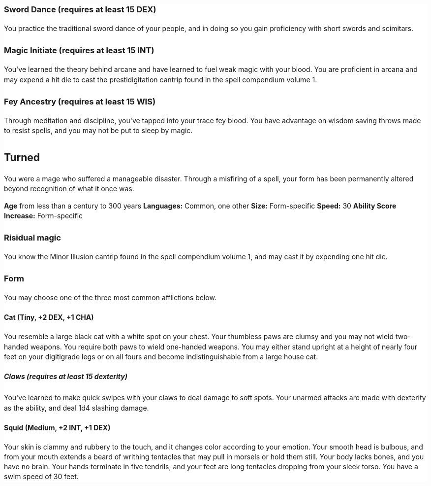 ### Sword Dance (requires at least 15 DEX)
You practice the traditional sword dance of your people, and in doing so
you gain proficiency with short swords and scimitars.
### Magic Initiate (requires at least 15 INT)
You've learned the theory behind arcane and have learned to fuel weak magic
with your blood. You are proficient in arcana and may expend a hit die to cast
the prestidigitation cantrip found in the spell compendium volume 1.
### Fey Ancestry (requires at least 15 WIS)
Through meditation and discipline, you've tapped into your trace fey blood.
You have advantage on wisdom saving throws made to resist spells, and you
may not be put to sleep by magic.

## Turned
You were a mage who suffered a manageable disaster. Through a misfiring of
a spell, your form has been permanently altered beyond recognition of what
it once was.

**Age** from less than a century to 300 years
**Languages:** Common, one other
**Size:** Form-specific
**Speed:** 30
**Ability Score Increase:** Form-specific

### Risidual magic
You know the Minor Illusion cantrip found in the spell compendium volume 1, and
may cast it by expending one hit die.

### Form
You may choose one of the three most common afflictions below.

#### Cat (Tiny, +2 DEX, +1 CHA)
You resemble a large black cat with a white spot on your chest. Your thumbless
paws are clumsy and you may not wield two-handed weapons. You require both paws
to wield one-handed weapons. You may either stand upright at a height of nearly
four feet on your digitigrade legs or on all fours and become indistinguishable
from a large house cat.

##### Claws (requires at least 15 dexterity)
You've learned to make quick swipes with your claws to deal damage to soft
spots. Your unarmed attacks are made with dexterity as the ability, and deal
1d4 slashing damage.

#### Squid (Medium, +2 INT, +1 DEX)
Your skin is clammy and rubbery to the touch, and it changes color according to
your emotion. Your smooth head is bulbous, and from your mouth extends a beard
of writhing tentacles that may pull in morsels or hold them still. Your body
lacks bones, and you have no brain. Your hands terminate in five tendrils, and
your feet are long tentacles dropping from your sleek torso. You have a swim
speed of 30 feet.
